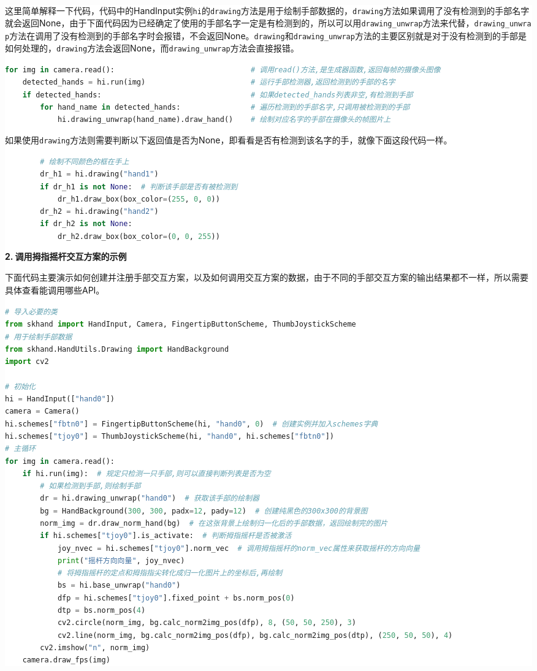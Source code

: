这里简单解释一下代码，代码中的HandInput实例`hi`的`drawing`方法是用于绘制手部数据的，`drawing`方法如果调用了没有检测到的手部名字就会返回None，由于下面代码因为已经确定了使用的手部名字一定是有检测到的，所以可以用`drawing_unwrap`方法来代替，`drawing_unwrap`方法在调用了没有检测到的手部名字时会报错，不会返回None。`drawing`和`drawing_unwrap`方法的主要区别就是对于没有检测到的手部是如何处理的，`drawing`方法会返回None，而`drawing_unwrap`方法会直接报错。

```python
for img in camera.read():								# 调用read()方法,是生成器函数,返回每帧的摄像头图像
    detected_hands = hi.run(img)						# 运行手部检测器,返回检测到的手部的名字
    if detected_hands:									# 如果detected_hands列表非空,有检测到手部
        for hand_name in detected_hands:				# 遍历检测到的手部名字,只调用被检测到的手部
            hi.drawing_unwrap(hand_name).draw_hand()	# 绘制对应名字的手部在摄像头的帧图片上
```

如果使用`drawing`方法则需要判断以下返回值是否为None，即看看是否有检测到该名字的手，就像下面这段代码一样。

```python
        # 绘制不同颜色的框在手上
        dr_h1 = hi.drawing("hand1")
        if dr_h1 is not None:  # 判断该手部是否有被检测到
            dr_h1.draw_box(box_color=(255, 0, 0))
        dr_h2 = hi.drawing("hand2")
        if dr_h2 is not None:
            dr_h2.draw_box(box_color=(0, 0, 255))
```

**2. 调用拇指摇杆交互方案的示例**

下面代码主要演示如何创建并注册手部交互方案，以及如何调用交互方案的数据，由于不同的手部交互方案的输出结果都不一样，所以需要具体查看能调用哪些API。

```python
# 导入必要的类
from skhand import HandInput, Camera, FingertipButtonScheme, ThumbJoystickScheme
# 用于绘制手部数据
from skhand.HandUtils.Drawing import HandBackground
import cv2

# 初始化
hi = HandInput(["hand0"])
camera = Camera()
hi.schemes["fbtn0"] = FingertipButtonScheme(hi, "hand0", 0)  # 创建实例并加入schemes字典
hi.schemes["tjoy0"] = ThumbJoystickScheme(hi, "hand0", hi.schemes["fbtn0"])
# 主循环
for img in camera.read():
    if hi.run(img):  # 规定只检测一只手部,则可以直接判断列表是否为空
        # 如果检测到手部,则绘制手部
        dr = hi.drawing_unwrap("hand0")  # 获取该手部的绘制器
        bg = HandBackground(300, 300, padx=12, pady=12)  # 创建纯黑色的300x300的背景图
        norm_img = dr.draw_norm_hand(bg)  # 在这张背景上绘制归一化后的手部数据，返回绘制完的图片
        if hi.schemes["tjoy0"].is_activate:  # 判断拇指摇杆是否被激活
            joy_nvec = hi.schemes["tjoy0"].norm_vec  # 调用拇指摇杆的norm_vec属性来获取摇杆的方向向量
            print("摇杆方向向量", joy_nvec)
            # 将拇指摇杆的定点和拇指指尖转化成归一化图片上的坐标后,再绘制
            bs = hi.base_unwrap("hand0")
            dfp = hi.schemes["tjoy0"].fixed_point + bs.norm_pos(0)
            dtp = bs.norm_pos(4)
            cv2.circle(norm_img, bg.calc_norm2img_pos(dfp), 8, (50, 50, 250), 3)
            cv2.line(norm_img, bg.calc_norm2img_pos(dfp), bg.calc_norm2img_pos(dtp), (250, 50, 50), 4)
        cv2.imshow("n", norm_img)
    camera.draw_fps(img)
```
